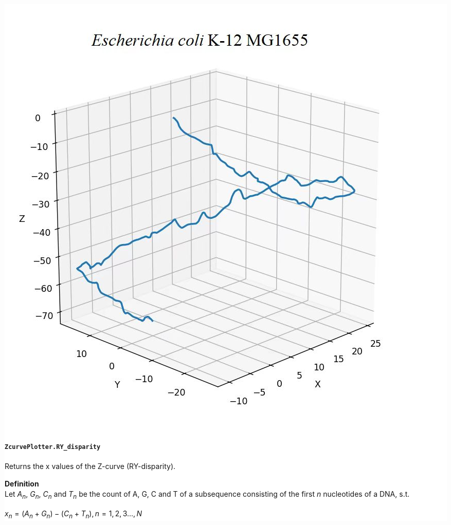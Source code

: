 ![Z-curve of Escherichia coli](./images/pythonapi/e_coli_z_curve.jpg)

#### `ZcurvePlotter.RY_disparity`
Returns the x values of the Z-curve (RY-disparity).

**Definition**  
Let $A_n$, $G_n$, $C_n$ and $T_n$ be the count of A, G, C and T of a subsequence consisting of the first $n$ nucleotides of a DNA, s.t.

$x_n = (A_n + G_n) - (C_n + T_n), n=1,2,3 ...,N$  
